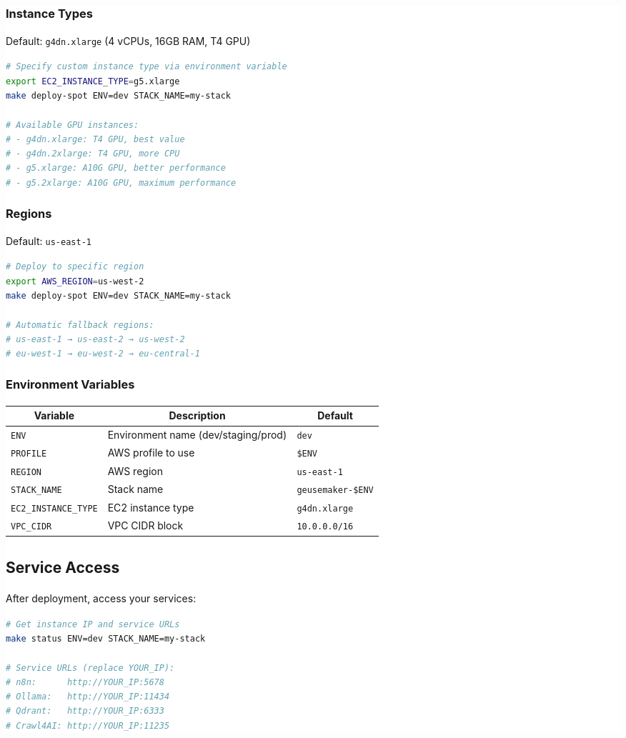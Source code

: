 ### Instance Types

Default: `g4dn.xlarge` (4 vCPUs, 16GB RAM, T4 GPU)

```bash
# Specify custom instance type via environment variable
export EC2_INSTANCE_TYPE=g5.xlarge
make deploy-spot ENV=dev STACK_NAME=my-stack

# Available GPU instances:
# - g4dn.xlarge: T4 GPU, best value
# - g4dn.2xlarge: T4 GPU, more CPU
# - g5.xlarge: A10G GPU, better performance
# - g5.2xlarge: A10G GPU, maximum performance
```

### Regions

Default: `us-east-1`

```bash
# Deploy to specific region
export AWS_REGION=us-west-2
make deploy-spot ENV=dev STACK_NAME=my-stack

# Automatic fallback regions:
# us-east-1 → us-east-2 → us-west-2
# eu-west-1 → eu-west-2 → eu-central-1
```

### Environment Variables

| Variable | Description | Default |
|----------|-------------|---------|
| `ENV` | Environment name (dev/staging/prod) | `dev` |
| `PROFILE` | AWS profile to use | `$ENV` |
| `REGION` | AWS region | `us-east-1` |
| `STACK_NAME` | Stack name | `geusemaker-$ENV` |
| `EC2_INSTANCE_TYPE` | EC2 instance type | `g4dn.xlarge` |
| `VPC_CIDR` | VPC CIDR block | `10.0.0.0/16` |

## Service Access

After deployment, access your services:

```bash
# Get instance IP and service URLs
make status ENV=dev STACK_NAME=my-stack

# Service URLs (replace YOUR_IP):
# n8n:      http://YOUR_IP:5678
# Ollama:   http://YOUR_IP:11434
# Qdrant:   http://YOUR_IP:6333
# Crawl4AI: http://YOUR_IP:11235
```
